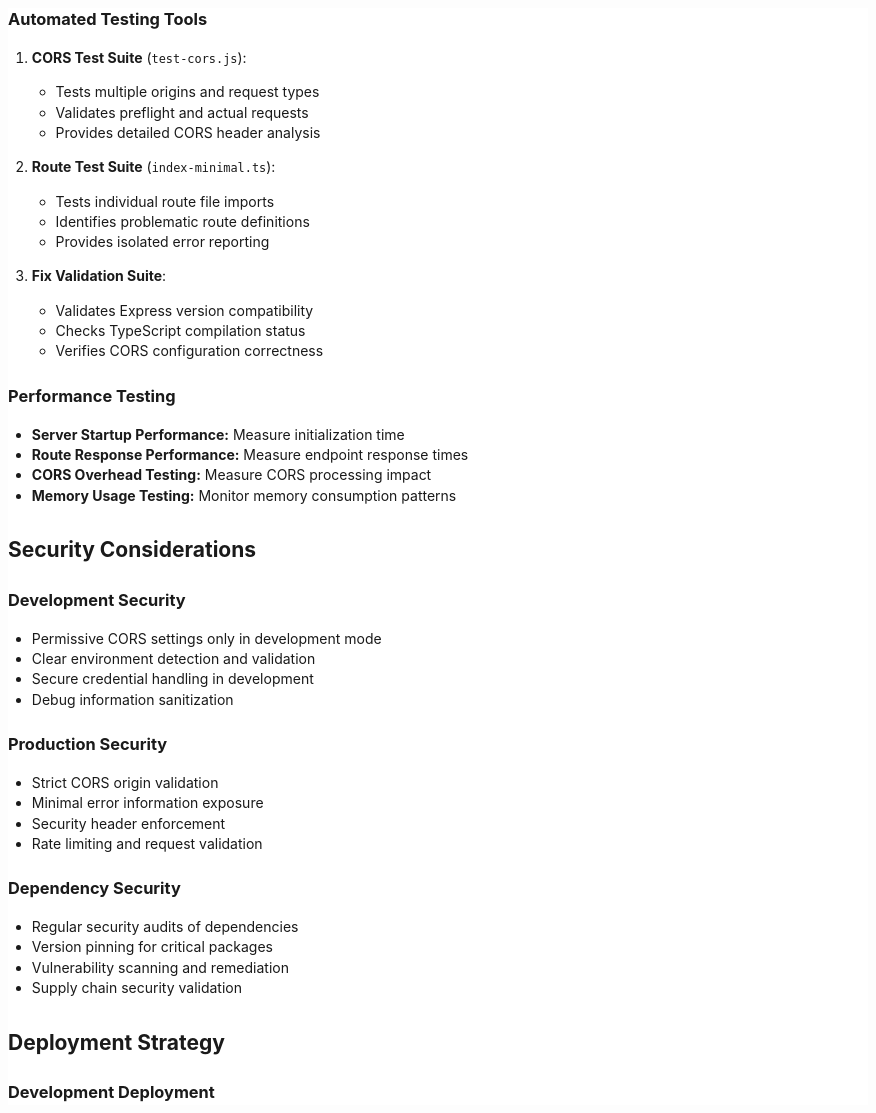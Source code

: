 ### Automated Testing Tools

1. **CORS Test Suite** (`test-cors.js`):
   - Tests multiple origins and request types
   - Validates preflight and actual requests
   - Provides detailed CORS header analysis

2. **Route Test Suite** (`index-minimal.ts`):
   - Tests individual route file imports
   - Identifies problematic route definitions
   - Provides isolated error reporting

3. **Fix Validation Suite**:
   - Validates Express version compatibility
   - Checks TypeScript compilation status
   - Verifies CORS configuration correctness

### Performance Testing

- **Server Startup Performance:** Measure initialization time
- **Route Response Performance:** Measure endpoint response times
- **CORS Overhead Testing:** Measure CORS processing impact
- **Memory Usage Testing:** Monitor memory consumption patterns

## Security Considerations

### Development Security

- Permissive CORS settings only in development mode
- Clear environment detection and validation
- Secure credential handling in development
- Debug information sanitization

### Production Security

- Strict CORS origin validation
- Minimal error information exposure
- Security header enforcement
- Rate limiting and request validation

### Dependency Security

- Regular security audits of dependencies
- Version pinning for critical packages
- Vulnerability scanning and remediation
- Supply chain security validation

## Deployment Strategy

### Development Deployment
